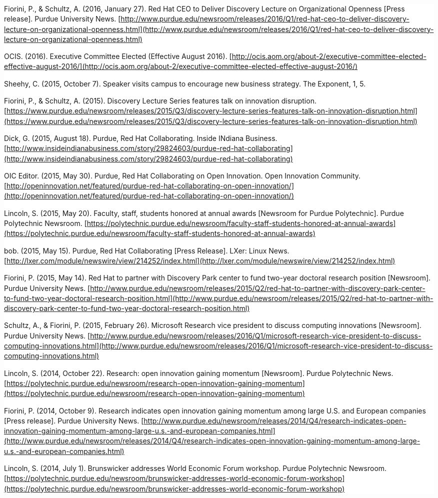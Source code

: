 Fiorini, P., & Schultz, A. (2016, January 27). Red Hat CEO to Deliver Discovery Lecture on Organizational Openness [Press release]. Purdue University News. [http://www.purdue.edu/newsroom/releases/2016/Q1/red-hat-ceo-to-deliver-discovery-lecture-on-organizational-openness.html](http://www.purdue.edu/newsroom/releases/2016/Q1/red-hat-ceo-to-deliver-discovery-lecture-on-organizational-openness.html)

OCIS. (2016). Executive Committee Elected (Effective August 2016). [http://ocis.aom.org/about-2/executive-committee-elected-effective-august-2016/](http://ocis.aom.org/about-2/executive-committee-elected-effective-august-2016/)

Sheehy, C. (2015, October 7). Speaker visits campus to encourage new business strategy. The Exponent, 1, 5.

Fiorini, P., & Schultz, A. (2015). Discovery Lecture Series features talk on innovation disruption. [https://www.purdue.edu/newsroom/releases/2015/Q3/discovery-lecture-series-features-talk-on-innovation-disruption.html](https://www.purdue.edu/newsroom/releases/2015/Q3/discovery-lecture-series-features-talk-on-innovation-disruption.html)

Dick, G. (2015, August 18). Purdue, Red Hat Collaborating. Inside INdiana Business. [http://www.insideindianabusiness.com/story/29824603/purdue-red-hat-collaborating](http://www.insideindianabusiness.com/story/29824603/purdue-red-hat-collaborating)

OIC Editor. (2015, May 30). Purdue, Red Hat Collaborating on Open Innovation. Open Innovation Community. [http://openinnovation.net/featured/purdue-red-hat-collaborating-on-open-innovation/](http://openinnovation.net/featured/purdue-red-hat-collaborating-on-open-innovation/)

Lincoln, S. (2015, May 20). Faculty, staff, students honored at annual awards [Newsroom for Purdue Polytechnic]. Purdue Polytechnic Newsroom. [https://polytechnic.purdue.edu/newsroom/faculty-staff-students-honored-at-annual-awards](https://polytechnic.purdue.edu/newsroom/faculty-staff-students-honored-at-annual-awards)

bob. (2015, May 15). Purdue, Red Hat Collaborating [Press Release]. LXer: Linux News. [http://lxer.com/module/newswire/view/214252/index.html](http://lxer.com/module/newswire/view/214252/index.html)

Fiorini, P. (2015, May 14). Red Hat to partner with Discovery Park center to fund two-year doctoral research position [Newsroom]. Purdue University News. [http://www.purdue.edu/newsroom/releases/2015/Q2/red-hat-to-partner-with-discovery-park-center-to-fund-two-year-doctoral-research-position.html](http://www.purdue.edu/newsroom/releases/2015/Q2/red-hat-to-partner-with-discovery-park-center-to-fund-two-year-doctoral-research-position.html)

Schultz, A., & Fiorini, P. (2015, February 26). Microsoft Research vice president to discuss computing innovations [Newsroom]. Purdue University News. [http://www.purdue.edu/newsroom/releases/2016/Q1/microsoft-research-vice-president-to-discuss-computing-innovations.html](http://www.purdue.edu/newsroom/releases/2016/Q1/microsoft-research-vice-president-to-discuss-computing-innovations.html)

Lincoln, S. (2014, October 22). Research: open innovation gaining momentum [Newsroom]. Purdue Polytechnic News. [https://polytechnic.purdue.edu/newsroom/research-open-innovation-gaining-momentum](https://polytechnic.purdue.edu/newsroom/research-open-innovation-gaining-momentum)

Fiorini, P. (2014, October 9). Research indicates open innovation gaining momentum among large U.S. and European companies [Press release]. Purdue University News. [http://www.purdue.edu/newsroom/releases/2014/Q4/research-indicates-open-innovation-gaining-momentum-among-large-u.s.-and-european-companies.html](http://www.purdue.edu/newsroom/releases/2014/Q4/research-indicates-open-innovation-gaining-momentum-among-large-u.s.-and-european-companies.html)

Lincoln, S. (2014, July 1). Brunswicker addresses World Economic Forum workshop. Purdue Polytechnic Newsroom. [https://polytechnic.purdue.edu/newsroom/brunswicker-addresses-world-economic-forum-workshop](https://polytechnic.purdue.edu/newsroom/brunswicker-addresses-world-economic-forum-workshop)

